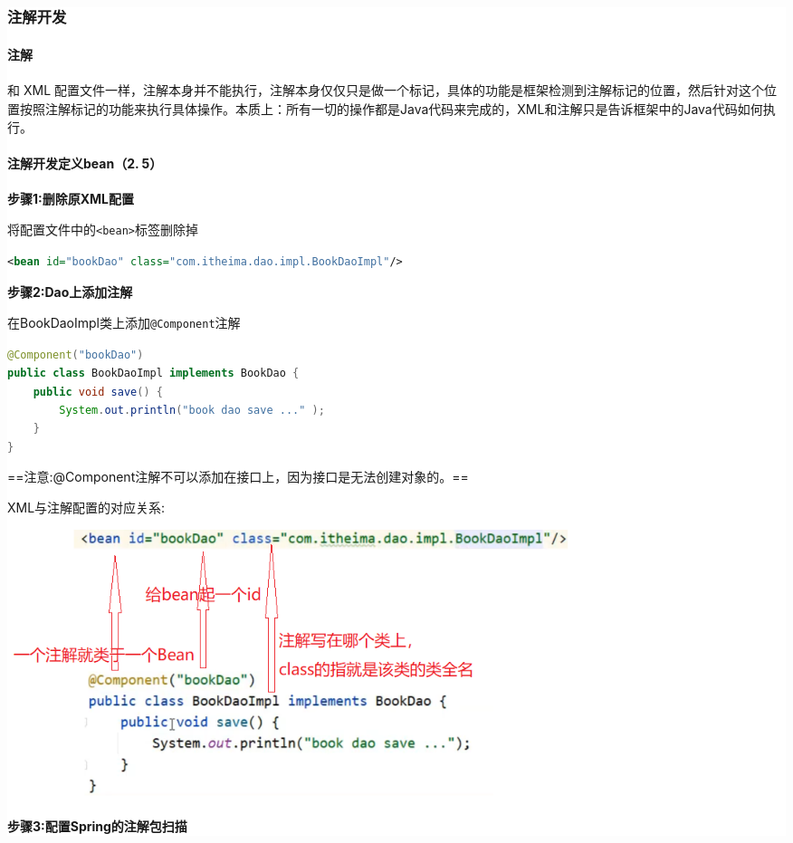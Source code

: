 ### 注解开发

#### 注解

和 XML 配置文件一样，注解本身并不能执行，注解本身仅仅只是做一个标记，具体的功能是框架检测到注解标记的位置，然后针对这个位置按照注解标记的功能来执行具体操作。本质上：所有一切的操作都是Java代码来完成的，XML和注解只是告诉框架中的Java代码如何执行。

#### 注解开发定义bean（2. 5）

**步骤1:删除原XML配置**

将配置文件中的`<bean>`标签删除掉

```xml
<bean id="bookDao" class="com.itheima.dao.impl.BookDaoImpl"/>
```

**步骤2:Dao上添加注解**

在BookDaoImpl类上添加`@Component`注解

```java
@Component("bookDao")
public class BookDaoImpl implements BookDao {
    public void save() {
        System.out.println("book dao save ..." );
    }
}
```

==注意:@Component注解不可以添加在接口上，因为接口是无法创建对象的。==

XML与注解配置的对应关系:

<img src="SSM\1629990315619.png" alt="1629990315619" style="zoom:80%;" />

**步骤3:配置Spring的注解包扫描**
